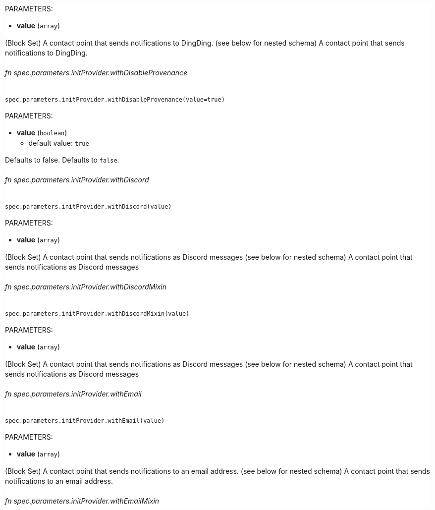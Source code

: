 PARAMETERS:

* **value** (`array`)

(Block Set) A contact point that sends notifications to DingDing. (see below for nested schema)
A contact point that sends notifications to DingDing.
###### fn spec.parameters.initProvider.withDisableProvenance

```jsonnet
spec.parameters.initProvider.withDisableProvenance(value=true)
```

PARAMETERS:

* **value** (`boolean`)
   - default value: `true`

Defaults to false. Defaults to `false`.
###### fn spec.parameters.initProvider.withDiscord

```jsonnet
spec.parameters.initProvider.withDiscord(value)
```

PARAMETERS:

* **value** (`array`)

(Block Set) A contact point that sends notifications as Discord messages (see below for nested schema)
A contact point that sends notifications as Discord messages
###### fn spec.parameters.initProvider.withDiscordMixin

```jsonnet
spec.parameters.initProvider.withDiscordMixin(value)
```

PARAMETERS:

* **value** (`array`)

(Block Set) A contact point that sends notifications as Discord messages (see below for nested schema)
A contact point that sends notifications as Discord messages
###### fn spec.parameters.initProvider.withEmail

```jsonnet
spec.parameters.initProvider.withEmail(value)
```

PARAMETERS:

* **value** (`array`)

(Block Set) A contact point that sends notifications to an email address. (see below for nested schema)
A contact point that sends notifications to an email address.
###### fn spec.parameters.initProvider.withEmailMixin
